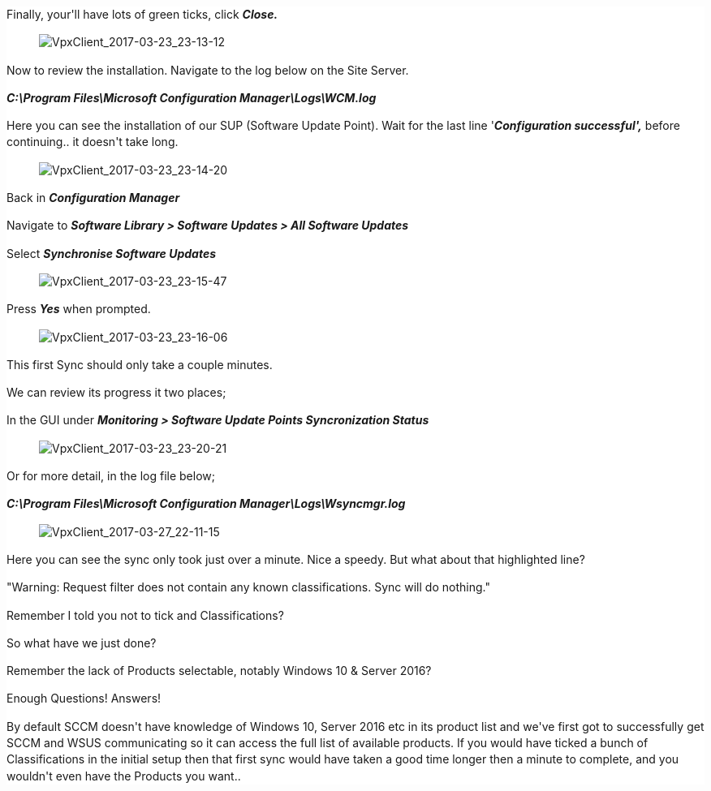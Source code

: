 Finally, your'll have lots of green ticks, click _**Close.**_<figure class="wp-block-image">

<img src="https://richmawdsleyblog.files.wordpress.com/2017/03/vpxclient_2017-03-23_23-13-12.png" alt="VpxClient_2017-03-23_23-13-12" class="wp-image-630" /> </figure> 

Now to review the installation. Navigate to the log below on the Site Server.

_**C:\Program Files\Microsoft Configuration Manager\Logs\WCM.log**_

Here you can see the installation of our SUP (Software Update Point). Wait for the last line '_**Configuration successful',**_ before continuing.. it doesn't take long.<figure class="wp-block-image">

<img src="https://richmawdsleyblog.files.wordpress.com/2017/03/vpxclient_2017-03-23_23-14-20.png" alt="VpxClient_2017-03-23_23-14-20" class="wp-image-631" /> </figure> 

Back in _**Configuration Manager**_

Navigate to _**Software Library > Software Updates > All Software Updates**_

Select _**Synchronise Software Updates**_<figure class="wp-block-image">

<img src="https://richmawdsleyblog.files.wordpress.com/2017/03/vpxclient_2017-03-23_23-15-47.png" alt="VpxClient_2017-03-23_23-15-47" class="wp-image-632" /> </figure> 

Press _**Yes**_ when prompted.<figure class="wp-block-image">

<img src="https://richmawdsleyblog.files.wordpress.com/2017/03/vpxclient_2017-03-23_23-16-06.png" alt="VpxClient_2017-03-23_23-16-06" class="wp-image-633" /> </figure> 

This first Sync should only take a couple minutes.

We can review its progress it two places;

In the GUI under _**Monitoring > Software Update Points Syncronization Status**_<figure class="wp-block-image">

<img src="https://richmawdsleyblog.files.wordpress.com/2017/03/vpxclient_2017-03-23_23-20-21.png" alt="VpxClient_2017-03-23_23-20-21" class="wp-image-634" /> </figure> 

Or for more detail, in the log file below;

_**C:\Program Files\Microsoft Configuration Manager\Logs\Wsyncmgr.log**_<figure class="wp-block-image">

<img src="https://richmawdsleyblog.files.wordpress.com/2017/03/vpxclient_2017-03-27_22-11-15.png" alt="VpxClient_2017-03-27_22-11-15" class="wp-image-813" /> </figure> 

Here you can see the sync only took just over a minute. Nice a speedy. But what about that highlighted line?

"Warning: Request filter does not contain any known classifications. Sync will do nothing."

Remember I told you not to tick and Classifications?

So what have we just done?

Remember the lack of Products selectable, notably Windows 10 & Server 2016?

Enough Questions! Answers!

By default SCCM doesn't have knowledge of Windows 10, Server 2016 etc in its product list and we've first got to successfully get SCCM and WSUS communicating so it can access the full list of available products. If you would have ticked a bunch of Classifications in the initial setup then that first sync would have taken a good time longer then a minute to complete, and you wouldn't even have the Products you want..
